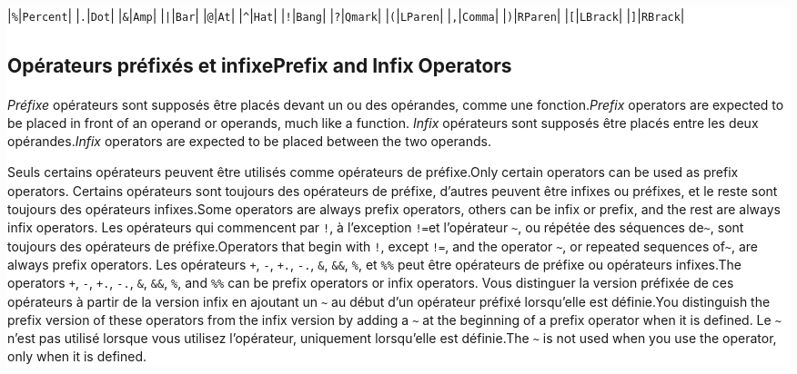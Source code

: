 |`%`|`Percent`|
|`.`|`Dot`|
|`&`|`Amp`|
|<code>&#124;</code>|`Bar`|
|`@`|`At`|
|`^`|`Hat`|
|`!`|`Bang`|
|`?`|`Qmark`|
|`(`|`LParen`|
|`,`|`Comma`|
|`)`|`RParen`|
|`[`|`LBrack`|
|`]`|`RBrack`|

## <a name="prefix-and-infix-operators"></a><span data-ttu-id="3d903-136">Opérateurs préfixés et infixe</span><span class="sxs-lookup"><span data-stu-id="3d903-136">Prefix and Infix Operators</span></span>

<span data-ttu-id="3d903-137">*Préfixe* opérateurs sont supposés être placés devant un ou des opérandes, comme une fonction.</span><span class="sxs-lookup"><span data-stu-id="3d903-137">*Prefix* operators are expected to be placed in front of an operand or operands, much like a function.</span></span> <span data-ttu-id="3d903-138">*Infix* opérateurs sont supposés être placés entre les deux opérandes.</span><span class="sxs-lookup"><span data-stu-id="3d903-138">*Infix* operators are expected to be placed between the two operands.</span></span>

<span data-ttu-id="3d903-139">Seuls certains opérateurs peuvent être utilisés comme opérateurs de préfixe.</span><span class="sxs-lookup"><span data-stu-id="3d903-139">Only certain operators can be used as prefix operators.</span></span> <span data-ttu-id="3d903-140">Certains opérateurs sont toujours des opérateurs de préfixe, d’autres peuvent être infixes ou préfixes, et le reste sont toujours des opérateurs infixes.</span><span class="sxs-lookup"><span data-stu-id="3d903-140">Some operators are always prefix operators, others can be infix or prefix, and the rest are always infix operators.</span></span> <span data-ttu-id="3d903-141">Les opérateurs qui commencent par `!`, à l’exception `!=`et l’opérateur `~`, ou répétée des séquences de`~`, sont toujours des opérateurs de préfixe.</span><span class="sxs-lookup"><span data-stu-id="3d903-141">Operators that begin with `!`, except `!=`, and the operator `~`, or repeated sequences of`~`, are always prefix operators.</span></span> <span data-ttu-id="3d903-142">Les opérateurs `+`, `-`, `+.`, `-.`, `&`, `&&`, `%`, et `%%` peut être opérateurs de préfixe ou opérateurs infixes.</span><span class="sxs-lookup"><span data-stu-id="3d903-142">The operators `+`, `-`, `+.`, `-.`, `&`, `&&`, `%`, and `%%` can be prefix operators or infix operators.</span></span> <span data-ttu-id="3d903-143">Vous distinguer la version préfixée de ces opérateurs à partir de la version infix en ajoutant un `~` au début d’un opérateur préfixé lorsqu’elle est définie.</span><span class="sxs-lookup"><span data-stu-id="3d903-143">You distinguish the prefix version of these operators from the infix version by adding a `~` at the beginning of a prefix operator when it is defined.</span></span> <span data-ttu-id="3d903-144">Le `~` n’est pas utilisé lorsque vous utilisez l’opérateur, uniquement lorsqu’elle est définie.</span><span class="sxs-lookup"><span data-stu-id="3d903-144">The `~` is not used when you use the operator, only when it is defined.</span></span>
